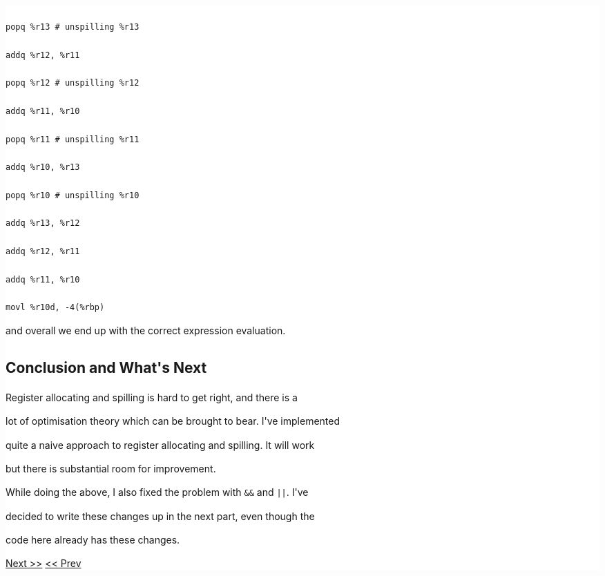 ```

popq %r13 # unspilling %r13

addq %r12, %r11

popq %r12 # unspilling %r12

addq %r11, %r10

popq %r11 # unspilling %r11

addq %r10, %r13

popq %r10 # unspilling %r10

addq %r13, %r12

addq %r12, %r11

addq %r11, %r10

movl %r10d, -4(%rbp)

```

  

and overall we end up with the correct expression evaluation.

  

## Conclusion and What's Next

  

Register allocating and spilling is hard to get right, and there is a

lot of optimisation theory which can be brought to bear. I've implemented

quite a naive approach to register allocating and spilling. It will work

but there is substantial room for improvement.

  

While doing the above, I also fixed the problem with `&&` and `||`. I've

decided to write these changes up in the next part, even though the

code here already has these changes.

[Next >>](./55-Lazy-Evaluation)  [<< Prev](./53-Mop-up-pt2)

